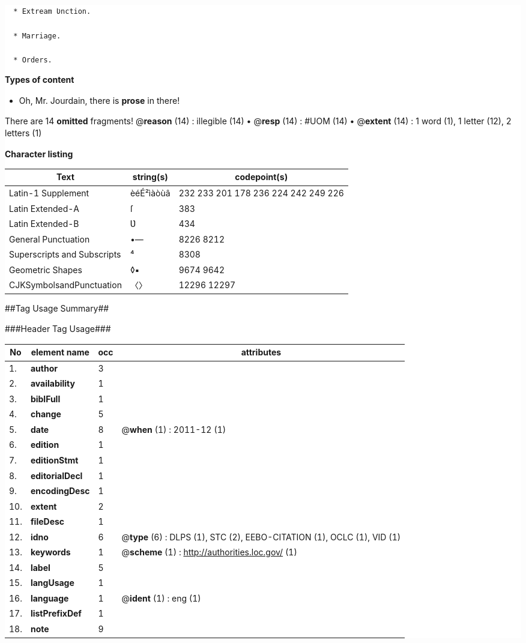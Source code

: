       * Extream Ʋnction.

      * Marriage.

      * Orders.

**Types of content**

  * Oh, Mr. Jourdain, there is **prose** in there!

There are 14 **omitted** fragments! 
 @__reason__ (14) : illegible (14)  •  @__resp__ (14) : #UOM (14)  •  @__extent__ (14) : 1 word (1), 1 letter (12), 2 letters (1)

**Character listing**


|Text|string(s)|codepoint(s)|
|---|---|---|
|Latin-1 Supplement|èéÉ²ìàòùâ|232 233 201 178 236 224 242 249 226|
|Latin Extended-A|ſ|383|
|Latin Extended-B|Ʋ|434|
|General Punctuation|•—|8226 8212|
|Superscripts             and Subscripts|⁴|8308|
|Geometric Shapes|◊▪|9674 9642|
|CJKSymbolsandPunctuation|〈〉|12296 12297|

##Tag Usage Summary##

###Header Tag Usage###

|No|element name|occ|attributes|
|---|---|---|---|
|1.|__author__|3||
|2.|__availability__|1||
|3.|__biblFull__|1||
|4.|__change__|5||
|5.|__date__|8| @__when__ (1) : 2011-12 (1)|
|6.|__edition__|1||
|7.|__editionStmt__|1||
|8.|__editorialDecl__|1||
|9.|__encodingDesc__|1||
|10.|__extent__|2||
|11.|__fileDesc__|1||
|12.|__idno__|6| @__type__ (6) : DLPS (1), STC (2), EEBO-CITATION (1), OCLC (1), VID (1)|
|13.|__keywords__|1| @__scheme__ (1) : http://authorities.loc.gov/ (1)|
|14.|__label__|5||
|15.|__langUsage__|1||
|16.|__language__|1| @__ident__ (1) : eng (1)|
|17.|__listPrefixDef__|1||
|18.|__note__|9||